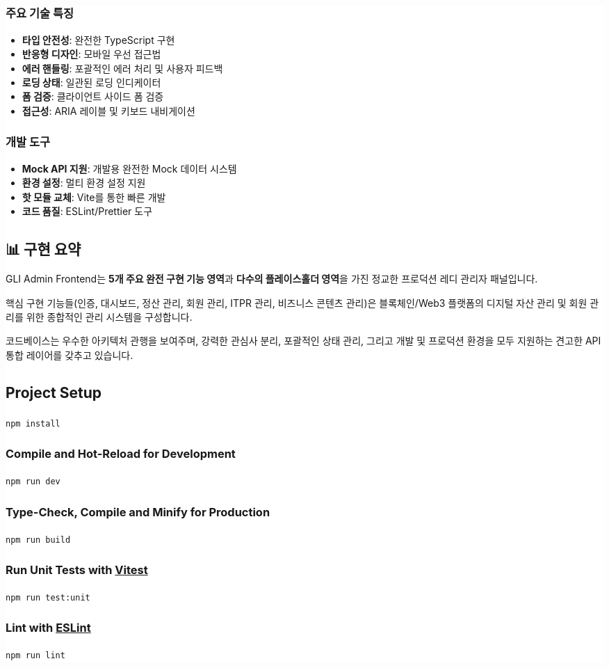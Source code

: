 ### 주요 기술 특징
- **타입 안전성**: 완전한 TypeScript 구현
- **반응형 디자인**: 모바일 우선 접근법
- **에러 핸들링**: 포괄적인 에러 처리 및 사용자 피드백
- **로딩 상태**: 일관된 로딩 인디케이터
- **폼 검증**: 클라이언트 사이드 폼 검증
- **접근성**: ARIA 레이블 및 키보드 내비게이션

### 개발 도구
- **Mock API 지원**: 개발용 완전한 Mock 데이터 시스템
- **환경 설정**: 멀티 환경 설정 지원
- **핫 모듈 교체**: Vite를 통한 빠른 개발
- **코드 품질**: ESLint/Prettier 도구

## 📊 구현 요약

GLI Admin Frontend는 **5개 주요 완전 구현 기능 영역**과 **다수의 플레이스홀더 영역**을 가진 정교한 프로덕션 레디 관리자 패널입니다. 

핵심 구현 기능들(인증, 대시보드, 정산 관리, 회원 관리, ITPR 관리, 비즈니스 콘텐츠 관리)은 블록체인/Web3 플랫폼의 디지털 자산 관리 및 회원 관리를 위한 종합적인 관리 시스템을 구성합니다.

코드베이스는 우수한 아키텍처 관행을 보여주며, 강력한 관심사 분리, 포괄적인 상태 관리, 그리고 개발 및 프로덕션 환경을 모두 지원하는 견고한 API 통합 레이어를 갖추고 있습니다.

## Project Setup

```sh
npm install
```

### Compile and Hot-Reload for Development

```sh
npm run dev
```

### Type-Check, Compile and Minify for Production

```sh
npm run build
```

### Run Unit Tests with [Vitest](https://vitest.dev/)

```sh
npm run test:unit
```

### Lint with [ESLint](https://eslint.org/)

```sh
npm run lint
```
